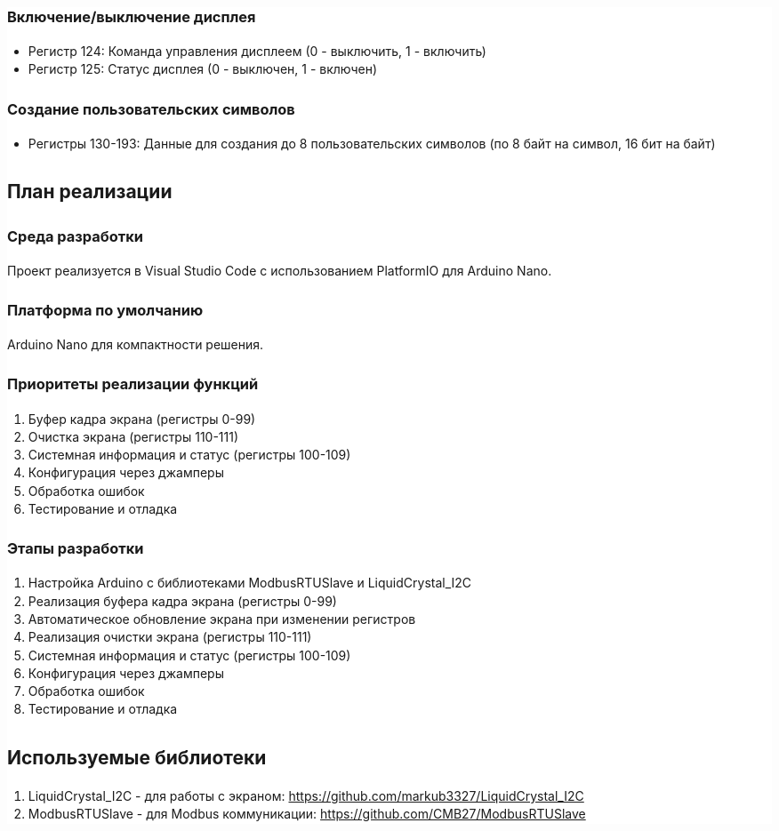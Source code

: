 ### Включение/выключение дисплея
- Регистр 124: Команда управления дисплеем (0 - выключить, 1 - включить)
- Регистр 125: Статус дисплея (0 - выключен, 1 - включен)

### Создание пользовательских символов
- Регистры 130-193: Данные для создания до 8 пользовательских символов (по 8 байт на символ, 16 бит на байт)

## План реализации

### Среда разработки
Проект реализуется в Visual Studio Code с использованием PlatformIO для Arduino Nano.

### Платформа по умолчанию
Arduino Nano для компактности решения.

### Приоритеты реализации функций
1. Буфер кадра экрана (регистры 0-99)
2. Очистка экрана (регистры 110-111)
3. Системная информация и статус (регистры 100-109)
4. Конфигурация через джамперы
5. Обработка ошибок
6. Тестирование и отладка

### Этапы разработки
1. Настройка Arduino с библиотеками ModbusRTUSlave и LiquidCrystal_I2C
2. Реализация буфера кадра экрана (регистры 0-99)
3. Автоматическое обновление экрана при изменении регистров
4. Реализация очистки экрана (регистры 110-111)
5. Системная информация и статус (регистры 100-109)
6. Конфигурация через джамперы
7. Обработка ошибок
8. Тестирование и отладка

## Используемые библиотеки
1. LiquidCrystal_I2C - для работы с экраном: https://github.com/markub3327/LiquidCrystal_I2C
2. ModbusRTUSlave - для Modbus коммуникации: https://github.com/CMB27/ModbusRTUSlave